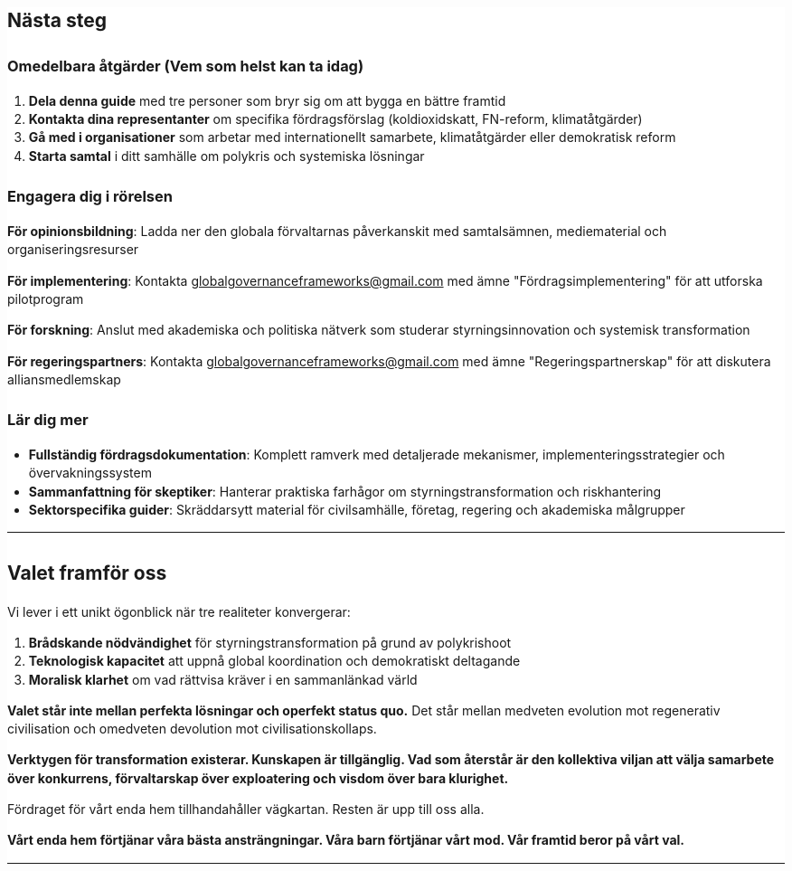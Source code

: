 
## Nästa steg

### Omedelbara åtgärder (Vem som helst kan ta idag)

1. **Dela denna guide** med tre personer som bryr sig om att bygga en bättre framtid
2. **Kontakta dina representanter** om specifika fördragsförslag (koldioxidskatt, FN-reform, klimatåtgärder)
3. **Gå med i organisationer** som arbetar med internationellt samarbete, klimatåtgärder eller demokratisk reform
4. **Starta samtal** i ditt samhälle om polykris och systemiska lösningar

### Engagera dig i rörelsen

**För opinionsbildning**: Ladda ner den globala förvaltarnas påverkanskit med samtalsämnen, mediematerial och organiseringsresurser

**För implementering**: Kontakta globalgovernanceframeworks@gmail.com med ämne "Fördragsimplementering" för att utforska pilotprogram

**För forskning**: Anslut med akademiska och politiska nätverk som studerar styrningsinnovation och systemisk transformation

**För regeringspartners**: Kontakta globalgovernanceframeworks@gmail.com med ämne "Regeringspartnerskap" för att diskutera alliansmedlemskap

### Lär dig mer

- **Fullständig fördragsdokumentation**: Komplett ramverk med detaljerade mekanismer, implementeringsstrategier och övervakningssystem
- **Sammanfattning för skeptiker**: Hanterar praktiska farhågor om styrningstransformation och riskhantering  
- **Sektorspecifika guider**: Skräddarsytt material för civilsamhälle, företag, regering och akademiska målgrupper

---

## Valet framför oss

Vi lever i ett unikt ögonblick när tre realiteter konvergerar:

1. **Brådskande nödvändighet** för styrningstransformation på grund av polykrishoot
2. **Teknologisk kapacitet** att uppnå global koordination och demokratiskt deltagande  
3. **Moralisk klarhet** om vad rättvisa kräver i en sammanlänkad värld

**Valet står inte mellan perfekta lösningar och operfekt status quo.** Det står mellan medveten evolution mot regenerativ civilisation och omedveten devolution mot civilisationskollaps.

**Verktygen för transformation existerar. Kunskapen är tillgänglig. Vad som återstår är den kollektiva viljan att välja samarbete över konkurrens, förvaltarskap över exploatering och visdom över bara klurighet.**

Fördraget för vårt enda hem tillhandahåller vägkartan. Resten är upp till oss alla.

**Vårt enda hem förtjänar våra bästa ansträngningar. Våra barn förtjänar vårt mod. Vår framtid beror på vårt val.**

---